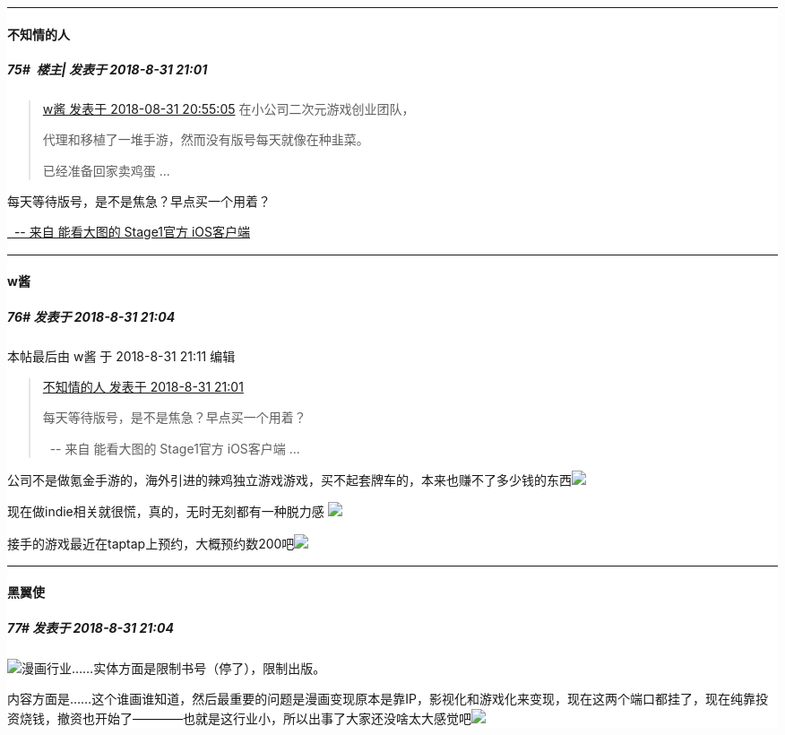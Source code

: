 
-----

####  不知情的人  
##### 75#         楼主| 发表于 2018-8-31 21:01



<blockquote><a href="httphttps://bbs.saraba1st.com/2b/forum.php?mod=redirect&amp;goto=findpost&amp;pid=40825777&amp;ptid=1743799" target="_blank">w酱 发表于 2018-08-31 20:55:05</a>
在小公司二次元游戏创业团队，

代理和移植了一堆手游，然而没有版号每天就像在种韭菜。

已经准备回家卖鸡蛋 ...</blockquote>每天等待版号，是不是焦急？早点买一个用着？

[  -- 来自 能看大图的 Stage1官方 iOS客户端](https://itunes.apple.com/fi/app/saraba1st/id1221237470?mt=8)







-----

####  w酱  
##### 76#       发表于 2018-8-31 21:04



 本帖最后由 w酱 于 2018-8-31 21:11 编辑 
<blockquote><a href="httphttps://bbs.saraba1st.com/2b/forum.php?mod=redirect&amp;goto=findpost&amp;pid=40825838&amp;ptid=1743799" target="_blank">不知情的人 发表于 2018-8-31 21:01</a>

每天等待版号，是不是焦急？早点买一个用着？


  -- 来自 能看大图的 Stage1官方 iOS客户端 ...</blockquote>
公司不是做氪金手游的，海外引进的辣鸡独立游戏游戏，买不起套牌车的，本来也赚不了多少钱的东西<img src="https://static.saraba1st.com/image/smiley/face2017/009.gif" referrerpolicy="no-referrer">

现在做indie相关就很慌，真的，无时无刻都有一种脱力感
<img src="https://static.saraba1st.com/image/smiley/face2017/023.png" referrerpolicy="no-referrer">

接手的游戏最近在taptap上预约，大概预约数200吧<img src="https://static.saraba1st.com/image/smiley/face2017/023.png" referrerpolicy="no-referrer">







-----

####  黑翼使  
##### 77#       发表于 2018-8-31 21:04



<img src="https://static.saraba1st.com/image/smiley/face2017/037.png" referrerpolicy="no-referrer">漫画行业……实体方面是限制书号（停了），限制出版。

内容方面是……这个谁画谁知道，然后最重要的问题是漫画变现原本是靠IP，影视化和游戏化来变现，现在这两个端口都挂了，现在纯靠投资烧钱，撤资也开始了————也就是这行业小，所以出事了大家还没啥太大感觉吧<img src="https://static.saraba1st.com/image/smiley/face2017/009.gif" referrerpolicy="no-referrer">
